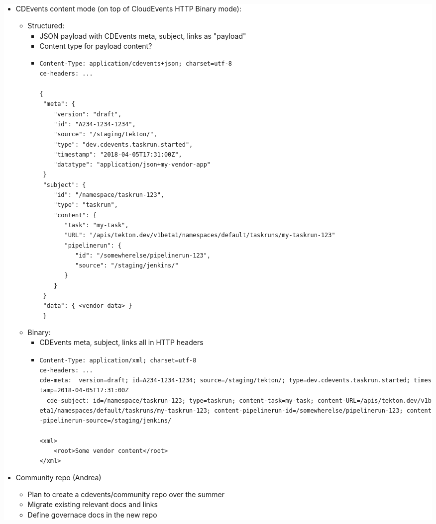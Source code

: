 - CDEvents content mode (on top of CloudEvents HTTP Binary mode):
    - Structured:
        - JSON payload with CDEvents meta, subject, links as "payload"
        - Content type for payload content?
        - ```http
          Content-Type: application/cdevents+json; charset=utf-8
          ce-headers: ...
          
          {
           "meta": {
              "version": "draft",
              "id": "A234-1234-1234",
              "source": "/staging/tekton/",
              "type": "dev.cdevents.taskrun.started",
              "timestamp": "2018-04-05T17:31:00Z",
              "datatype": "application/json+my-vendor-app"
           }
           "subject": {
              "id": "/namespace/taskrun-123",
              "type": "taskrun",
              "content": {
                 "task": "my-task",
                 "URL": "/apis/tekton.dev/v1beta1/namespaces/default/taskruns/my-taskrun-123"
                 "pipelinerun": {
                    "id": "/somewherelse/pipelinerun-123",
                    "source": "/staging/jenkins/"
                 }
              }
           }
           "data": { <vendor-data> }
           }
          ```
    - Binary:
        - CDEvents meta, subject, links all in HTTP headers
        - ```http
          Content-Type: application/xml; charset=utf-8
          ce-headers: ... 
          cde-meta:  version=draft; id=A234-1234-1234; source=/staging/tekton/; type=dev.cdevents.taskrun.started; timestamp=2018-04-05T17:31:00Z
            cde-subject: id=/namespace/taskrun-123; type=taskrun; content-task=my-task; content-URL=/apis/tekton.dev/v1beta1/namespaces/default/taskruns/my-taskrun-123; content-pipelinerun-id=/somewherelse/pipelinerun-123; content-pipelinerun-source=/staging/jenkins/

          <xml>
              <root>Some vendor content</root>
          </xml>
          ```

- Community repo (Andrea)
    - Plan to create a cdevents/community repo over the summer
    - Migrate existing relevant docs and links
    - Define governace docs in the new repo
